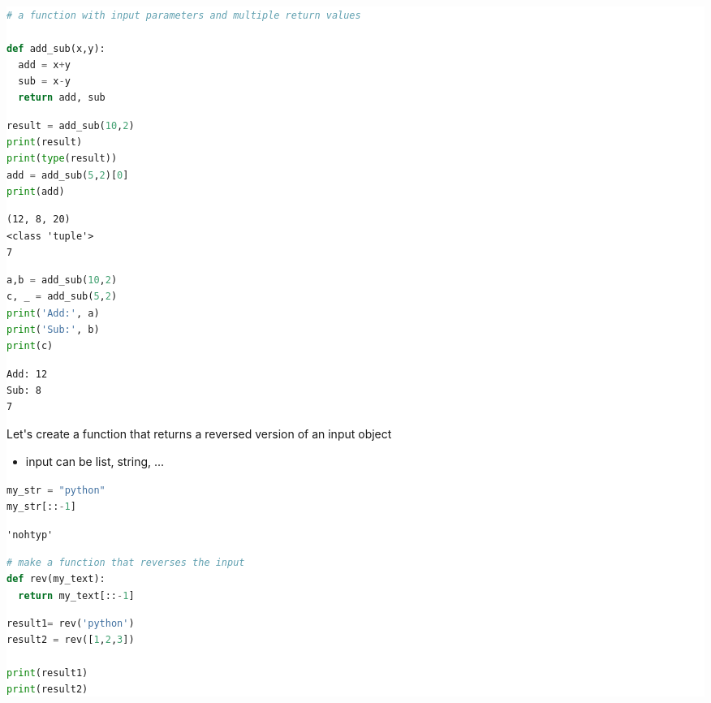 
```python
# a function with input parameters and multiple return values

def add_sub(x,y):
  add = x+y
  sub = x-y
  return add, sub
```


```python
result = add_sub(10,2)
print(result)
print(type(result))
add = add_sub(5,2)[0]
print(add)
```

    (12, 8, 20)
    <class 'tuple'>
    7
    


```python
a,b = add_sub(10,2)
c, _ = add_sub(5,2)
print('Add:', a)
print('Sub:', b)
print(c)
```

    Add: 12
    Sub: 8
    7
    

Let's create a function that returns a reversed version of an input object
  - input can be list, string, ... 


```python
my_str = "python"
my_str[::-1]      
```




    'nohtyp'




```python
# make a function that reverses the input
def rev(my_text):
  return my_text[::-1]
```


```python
result1= rev('python')
result2 = rev([1,2,3])

print(result1)
print(result2)
```
